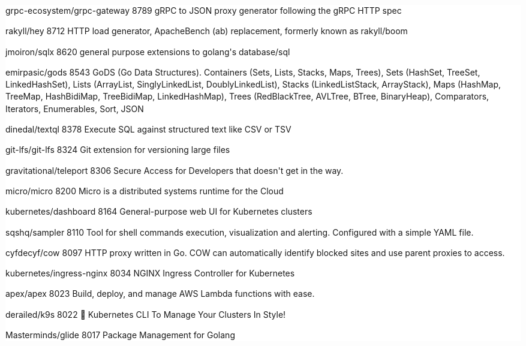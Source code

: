 
grpc-ecosystem/grpc-gateway                8789
gRPC to JSON proxy generator following the gRPC HTTP spec


rakyll/hey                                 8712
HTTP load generator, ApacheBench (ab) replacement, formerly known as rakyll/boom


jmoiron/sqlx                               8620
general purpose extensions to golang's database/sql


emirpasic/gods                             8543
GoDS (Go Data Structures). Containers (Sets, Lists, Stacks, Maps, Trees), Sets (HashSet, TreeSet, LinkedHashSet), Lists (ArrayList, SinglyLinkedList, DoublyLinkedList), Stacks (LinkedListStack, ArrayStack), Maps (HashMap, TreeMap, HashBidiMap, TreeBidiMap, LinkedHashMap), Trees (RedBlackTree, AVLTree, BTree, BinaryHeap), Comparators, Iterators, Enumerables, Sort, JSON


dinedal/textql                             8378
Execute SQL against structured text like CSV or TSV


git-lfs/git-lfs                            8324
Git extension for versioning large files


gravitational/teleport                     8306
 Secure Access for Developers that doesn't get in the way. 


micro/micro                                8200
Micro is a distributed systems runtime for the Cloud


kubernetes/dashboard                       8164
General-purpose web UI for Kubernetes clusters


sqshq/sampler                              8110
Tool for shell commands execution, visualization and alerting. Configured with a simple YAML file.


cyfdecyf/cow                               8097
HTTP proxy written in Go. COW can automatically identify blocked sites and use parent proxies to access.


kubernetes/ingress-nginx                   8034
NGINX Ingress Controller for Kubernetes


apex/apex                                  8023
Build, deploy, and manage AWS Lambda functions with ease.


derailed/k9s                               8022
🐶 Kubernetes CLI To Manage Your Clusters In Style!


Masterminds/glide                          8017
Package Management for Golang

